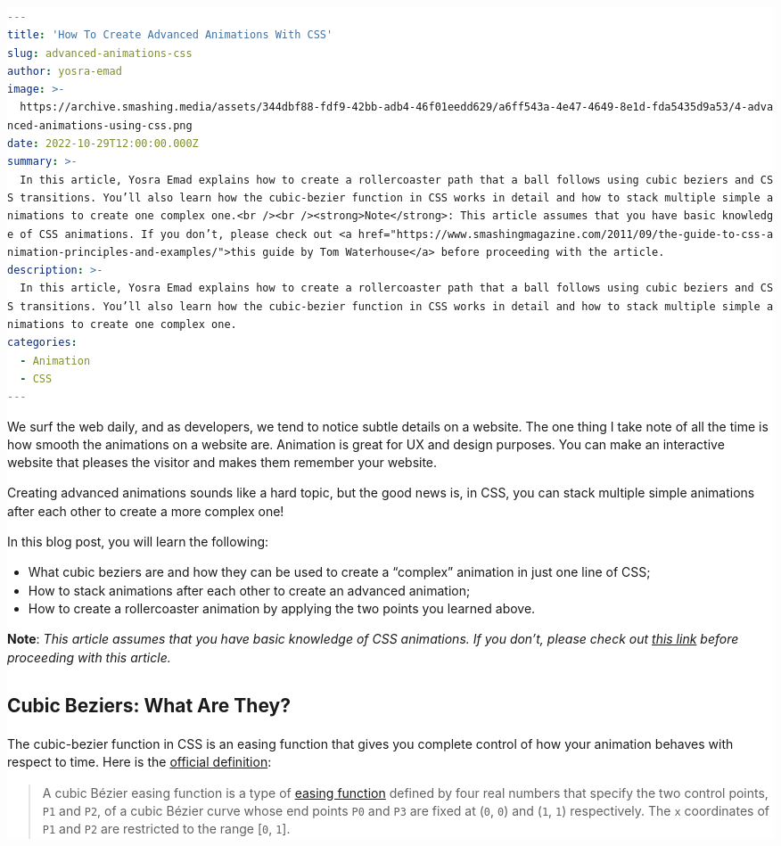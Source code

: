 ```yaml
---
title: 'How To Create Advanced Animations With CSS'
slug: advanced-animations-css
author: yosra-emad
image: >-
  https://archive.smashing.media/assets/344dbf88-fdf9-42bb-adb4-46f01eedd629/a6ff543a-4e47-4649-8e1d-fda5435d9a53/4-advanced-animations-using-css.png
date: 2022-10-29T12:00:00.000Z
summary: >-
  In this article, Yosra Emad explains how to create a rollercoaster path that a ball follows using cubic beziers and CSS transitions. You’ll also learn how the cubic-bezier function in CSS works in detail and how to stack multiple simple animations to create one complex one.<br /><br /><strong>Note</strong>: This article assumes that you have basic knowledge of CSS animations. If you don’t, please check out <a href="https://www.smashingmagazine.com/2011/09/the-guide-to-css-animation-principles-and-examples/">this guide by Tom Waterhouse</a> before proceeding with the article.
description: >-
  In this article, Yosra Emad explains how to create a rollercoaster path that a ball follows using cubic beziers and CSS transitions. You’ll also learn how the cubic-bezier function in CSS works in detail and how to stack multiple simple animations to create one complex one.
categories:
  - Animation
  - CSS
---
```


We surf the web daily, and as developers, we tend to notice subtle details on a website. The one thing I take note of all the time is how smooth the animations on a website are. Animation is great for UX and design purposes. You can make an interactive website that pleases the visitor and makes them remember your website.

Creating advanced animations sounds like a hard topic, but the good news is, in CSS, you can stack multiple simple animations after each other to create a more complex one!

In this blog post, you will learn the following:

- What cubic beziers are and how they can be used to create a “complex” animation in just one line of CSS;
- How to stack animations after each other to create an advanced animation;
- How to create a rollercoaster animation by applying the two points you learned above.

**Note**: *This article assumes that you have basic knowledge of CSS animations. If you don’t, please check out [this link](https://www.smashingmagazine.com/2011/09/the-guide-to-css-animation-principles-and-examples/) before proceeding with this article.*

## Cubic Beziers: What Are They?

The cubic-bezier function in CSS is an easing function that gives you complete control of how your animation behaves with respect to time. Here is the [official definition](https://www.w3.org/TR/css-easing-1/#cubic-bezier-easing-functions):

<blockquote>A cubic Bézier easing function is a type of <a href="https://www.w3.org/TR/css-easing-1/#easing-function">easing function</a> defined by four real numbers that specify the two control points, <code>P1</code> and <code>P2</code>, of a cubic Bézier curve whose end points <code>P0</code> and <code>P3</code> are fixed at (<code>0</code>, <code>0</code>) and (<code>1</code>, <code>1</code>) respectively. The <code>x</code> coordinates of <code>P1</code> and <code>P2</code> are restricted to the range [<code>0</code>, <code>1</code>].</blockquote>
